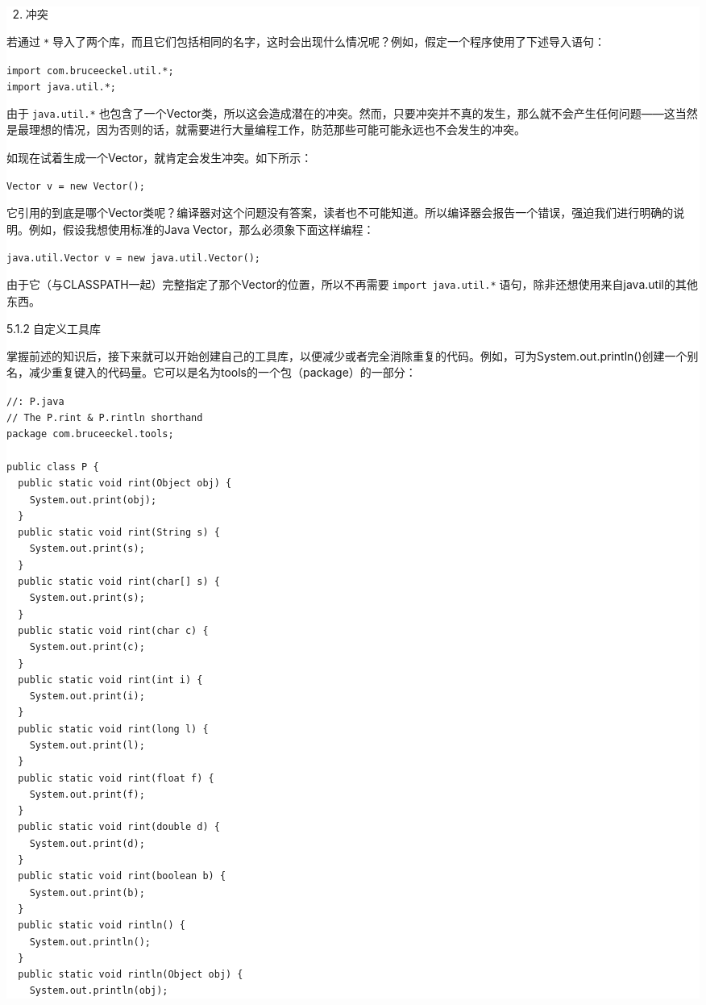 2. 冲突

若通过 `*` 导入了两个库，而且它们包括相同的名字，这时会出现什么情况呢？例如，假定一个程序使用了下述导入语句：

```
import com.bruceeckel.util.*;
import java.util.*;
```

由于 `java.util.*` 也包含了一个Vector类，所以这会造成潜在的冲突。然而，只要冲突并不真的发生，那么就不会产生任何问题——这当然是最理想的情况，因为否则的话，就需要进行大量编程工作，防范那些可能可能永远也不会发生的冲突。

如现在试着生成一个Vector，就肯定会发生冲突。如下所示：

```
Vector v = new Vector();
```

它引用的到底是哪个Vector类呢？编译器对这个问题没有答案，读者也不可能知道。所以编译器会报告一个错误，强迫我们进行明确的说明。例如，假设我想使用标准的Java Vector，那么必须象下面这样编程：

```
java.util.Vector v = new java.util.Vector();
```

由于它（与CLASSPATH一起）完整指定了那个Vector的位置，所以不再需要 `import java.util.*` 语句，除非还想使用来自java.util的其他东西。

5.1.2 自定义工具库

掌握前述的知识后，接下来就可以开始创建自己的工具库，以便减少或者完全消除重复的代码。例如，可为System.out.println()创建一个别名，减少重复键入的代码量。它可以是名为tools的一个包（package）的一部分：

```
//: P.java
// The P.rint & P.rintln shorthand
package com.bruceeckel.tools;

public class P {
  public static void rint(Object obj) {
    System.out.print(obj);
  }
  public static void rint(String s) {
    System.out.print(s);
  }
  public static void rint(char[] s) {
    System.out.print(s);
  }
  public static void rint(char c) {
    System.out.print(c);
  }
  public static void rint(int i) {
    System.out.print(i);
  }
  public static void rint(long l) {
    System.out.print(l);
  }
  public static void rint(float f) {
    System.out.print(f);
  }
  public static void rint(double d) {
    System.out.print(d);
  }
  public static void rint(boolean b) {
    System.out.print(b);
  }
  public static void rintln() {
    System.out.println();
  }
  public static void rintln(Object obj) {
    System.out.println(obj);
```